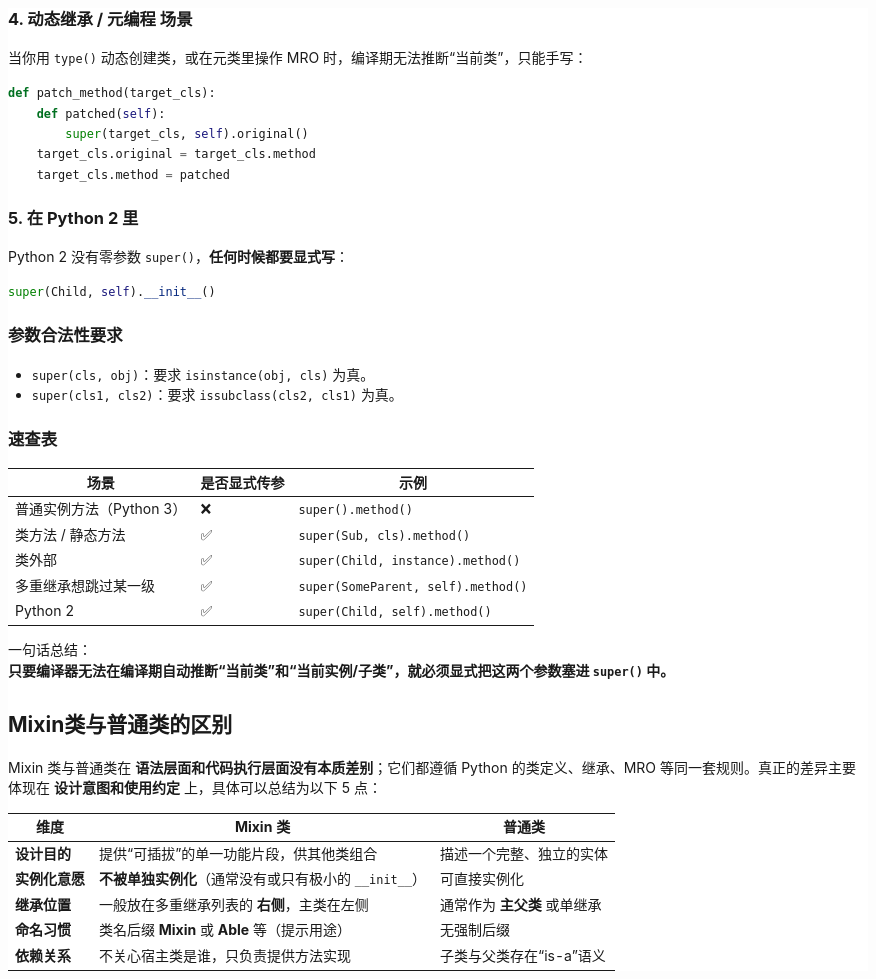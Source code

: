 ### 4. **动态继承 / 元编程** 场景
当你用 `type()` 动态创建类，或在元类里操作 MRO 时，编译期无法推断“当前类”，只能手写：

```python
def patch_method(target_cls):
    def patched(self):
        super(target_cls, self).original()
    target_cls.original = target_cls.method
    target_cls.method = patched
```


### 5. 在 **Python 2** 里
Python 2 没有零参数 `super()`，**任何时候都要显式写**：

```python
super(Child, self).__init__()
```


### 参数合法性要求
- `super(cls, obj)`：要求 `isinstance(obj, cls)` 为真。  
- `super(cls1, cls2)`：要求 `issubclass(cls2, cls1)` 为真。

### 速查表

| 场景 | 是否显式传参 | 示例 |
|---|---|---|
| 普通实例方法（Python 3） | ❌ | `super().method()` |
| 类方法 / 静态方法 | ✅ | `super(Sub, cls).method()` |
| 类外部 | ✅ | `super(Child, instance).method()` |
| 多重继承想跳过某一级 | ✅ | `super(SomeParent, self).method()` |
| Python 2 | ✅ | `super(Child, self).method()` |

一句话总结：  
**只要编译器无法在编译期自动推断“当前类”和“当前实例/子类”，就必须显式把这两个参数塞进 `super()` 中。**

## Mixin类与普通类的区别
Mixin 类与普通类在 **语法层面和代码执行层面没有本质差别**；它们都遵循 Python 的类定义、继承、MRO 等同一套规则。真正的差异主要体现在 **设计意图和使用约定** 上，具体可以总结为以下 5 点：

| 维度 | Mixin 类 | 普通类 |
|---|---|---|
| **设计目的** | 提供“可插拔”的单一功能片段，供其他类组合 | 描述一个完整、独立的实体 |
| **实例化意愿** | **不被单独实例化**（通常没有或只有极小的 `__init__`） | 可直接实例化 |
| **继承位置** | 一般放在多重继承列表的 **右侧**，主类在左侧 | 通常作为 **主父类** 或单继承 |
| **命名习惯** | 类名后缀 **Mixin** 或 **Able** 等（提示用途） | 无强制后缀 |
| **依赖关系** | 不关心宿主类是谁，只负责提供方法实现 | 子类与父类存在“is-a”语义 |
